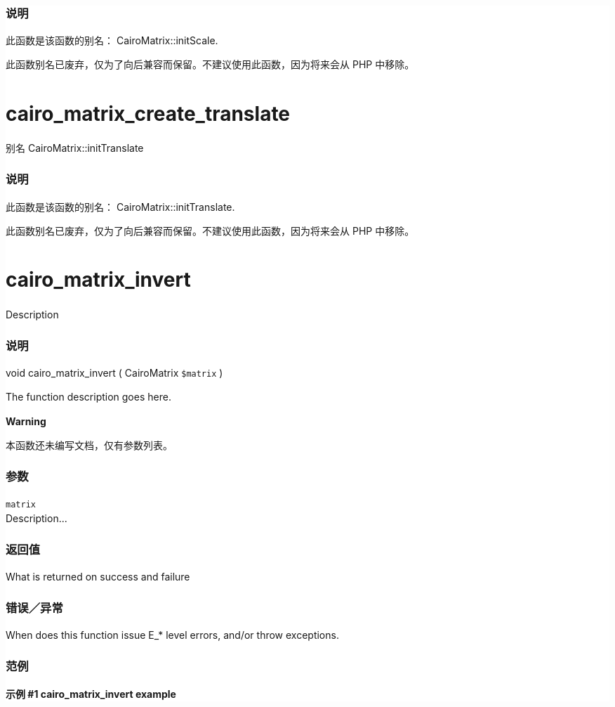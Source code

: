 ### 说明

此函数是该函数的别名： <span
class="methodname">CairoMatrix::initScale</span>.

此函数别名已废弃，仅为了向后兼容而保留。不建议使用此函数，因为将来会从
PHP 中移除。

cairo\_matrix\_create\_translate
================================

别名 <span class="methodname">CairoMatrix::initTranslate</span>

### 说明

此函数是该函数的别名： <span
class="methodname">CairoMatrix::initTranslate</span>.

此函数别名已废弃，仅为了向后兼容而保留。不建议使用此函数，因为将来会从
PHP 中移除。

cairo\_matrix\_invert
=====================

Description

### 说明

<span class="type">void</span> <span
class="methodname">cairo\_matrix\_invert</span> ( <span
class="methodparam"><span class="type">CairoMatrix</span>
`$matrix`</span> )

The function description goes here.

**Warning**

本函数还未编写文档，仅有参数列表。

### 参数

`matrix`  
Description...

### 返回值

What is returned on success and failure

### 错误／异常

When does this function issue E\_\* level errors, and/or throw
exceptions.

### 范例

**示例 \#1 <span class="function">cairo\_matrix\_invert</span> example**
